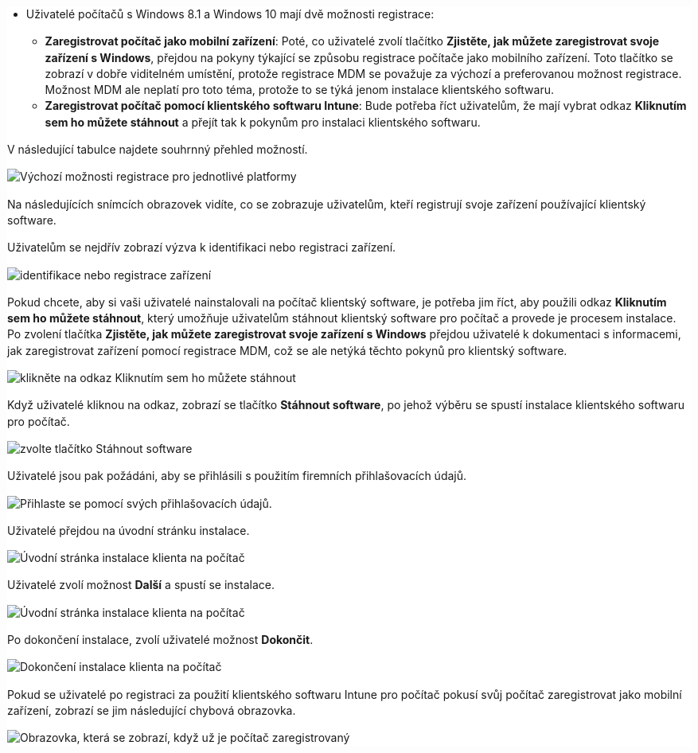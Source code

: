 - Uživatelé počítačů s Windows 8.1 a Windows 10 mají dvě možnosti registrace:

  -  **Zaregistrovat počítač jako mobilní zařízení**: Poté, co uživatelé zvolí tlačítko **Zjistěte, jak můžete zaregistrovat svoje zařízení s Windows**, přejdou na pokyny týkající se způsobu registrace počítače jako mobilního zařízení. Toto tlačítko se zobrazí v dobře viditelném umístění, protože registrace MDM se považuje za výchozí a preferovanou možnost registrace. Možnost MDM ale neplatí pro toto téma, protože to se týká jenom instalace klientského softwaru.
  - **Zaregistrovat počítač pomocí klientského softwaru Intune**: Bude potřeba říct uživatelům, že mají vybrat odkaz **Kliknutím sem ho můžete stáhnout** a přejít tak k pokynům pro instalaci klientského softwaru.

V následující tabulce najdete souhrnný přehled možností.

  ![Výchozí možnosti registrace pro jednotlivé platformy](../media/default-enrollment-options-table.png)

Na následujících snímcích obrazovek vidíte, co se zobrazuje uživatelům, kteří registrují svoje zařízení používající klientský software.

Uživatelům se nejdřív zobrazí výzva k identifikaci nebo registraci zařízení.

  ![identifikace nebo registrace zařízení](../media/identify-device-or-enroll.png)

Pokud chcete, aby si vaši uživatelé nainstalovali na počítač klientský software, je potřeba jim říct, aby použili odkaz **Kliknutím sem ho můžete stáhnout**, který umožňuje uživatelům stáhnout klientský software pro počítač a provede je procesem instalace. Po zvolení tlačítka **Zjistěte, jak můžete zaregistrovat svoje zařízení s Windows** přejdou uživatelé k dokumentaci s informacemi, jak zaregistrovat zařízení pomocí registrace MDM, což se ale netýká těchto pokynů pro klientský software.

  ![klikněte na odkaz Kliknutím sem ho můžete stáhnout](../media/enroll-your-windows-device.png)

Když uživatelé kliknou na odkaz, zobrazí se tlačítko **Stáhnout software**, po jehož výběru se spustí instalace klientského softwaru pro počítač.

  ![zvolte tlačítko Stáhnout software](../media/download-pc-client-software.png)

Uživatelé jsou pak požádáni, aby se přihlásili s použitím firemních přihlašovacích údajů.

  ![Přihlaste se pomocí svých přihlašovacích údajů.](../media/sign-in-to-intune.png)

Uživatelé přejdou na úvodní stránku instalace.

  ![Úvodní stránka instalace klienta na počítač](../media/welcome-to-pc-agent-install-wizard.png)

Uživatelé zvolí možnost **Další** a spustí se instalace.

  ![Úvodní stránka instalace klienta na počítač](../media/welcome-to-pc-agent-install-wizard.png)

Po dokončení instalace, zvolí uživatelé možnost **Dokončit**.

  ![Dokončení instalace klienta na počítač](../media/completed-the-setup-wizard.png)

Pokud se uživatelé po registraci za použití klientského softwaru Intune pro počítač pokusí svůj počítač zaregistrovat jako mobilní zařízení, zobrazí se jim následující chybová obrazovka.

  ![Obrazovka, která se zobrazí, když už je počítač zaregistrovaný](../media/page-shown-if-pc-already-enrolled.png)

